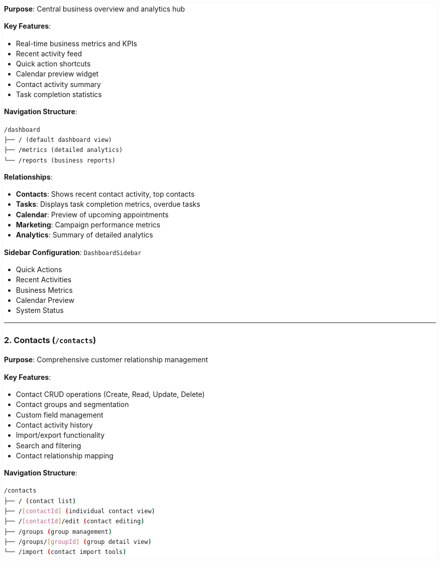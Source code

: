 **Purpose**: Central business overview and analytics hub

**Key Features**:

- Real-time business metrics and KPIs
- Recent activity feed
- Quick action shortcuts
- Calendar preview widget
- Contact activity summary
- Task completion statistics

**Navigation Structure**:

```
/dashboard
├── / (default dashboard view)
├── /metrics (detailed analytics)
└── /reports (business reports)
```

**Relationships**:

- **Contacts**: Shows recent contact activity, top contacts
- **Tasks**: Displays task completion metrics, overdue tasks
- **Calendar**: Preview of upcoming appointments
- **Marketing**: Campaign performance metrics
- **Analytics**: Summary of detailed analytics

**Sidebar Configuration**: `DashboardSidebar`

- Quick Actions
- Recent Activities
- Business Metrics
- Calendar Preview
- System Status

---

### 2. Contacts (`/contacts`)

**Purpose**: Comprehensive customer relationship management

**Key Features**:

- Contact CRUD operations (Create, Read, Update, Delete)
- Contact groups and segmentation
- Custom field management
- Contact activity history
- Import/export functionality
- Search and filtering
- Contact relationship mapping

**Navigation Structure**:

```bash
/contacts
├── / (contact list)
├── /[contactId] (individual contact view)
├── /[contactId]/edit (contact editing)
├── /groups (group management)
├── /groups/[groupId] (group detail view)
└── /import (contact import tools)
```
